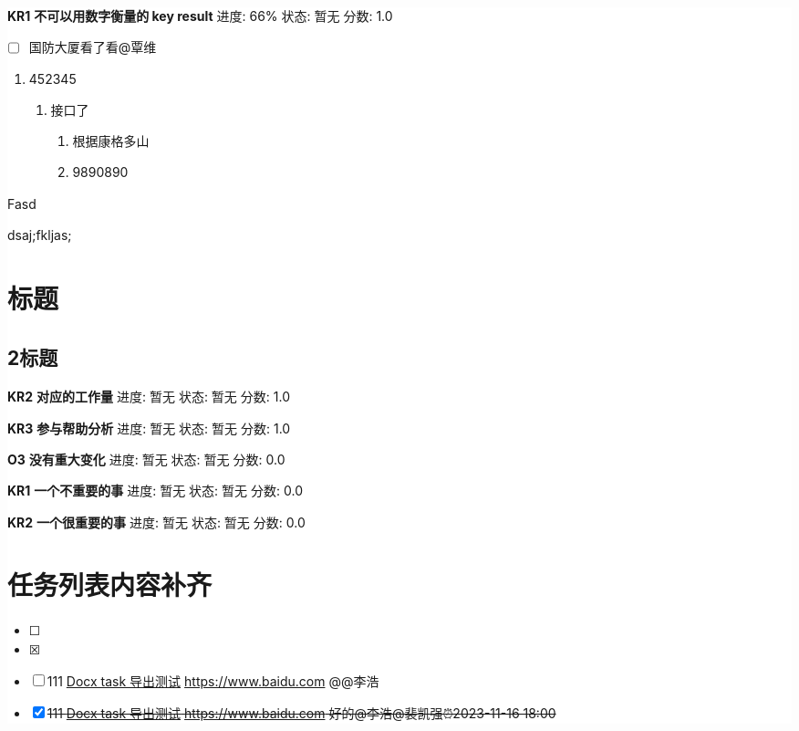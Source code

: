 **KR1** **不可以用数字衡量的 key result** 进度: 66% 状态: 暂无 分数: 1.0

* [ ] 国防大厦看了看@覃维



1. 452345

    1. 接口了

        1. 根据康格多山

        2. 9890890

Fasd

dsaj;fkljas;

# 标题

## 2标题



**KR2** **对应的工作量** 进度: 暂无 状态: 暂无 分数: 1.0



**KR3** **参与帮助分析** 进度: 暂无 状态: 暂无 分数: 1.0



**O3** **没有重大变化** 进度: 暂无 状态: 暂无 分数: 0.0



**KR1** **一个不重要的事** 进度: 暂无 状态: 暂无 分数: 0.0



**KR2** **一个很重要的事** 进度: 暂无 状态: 暂无 分数: 0.0



</div>

# 任务列表内容补齐

* [ ] 



* [x] 



* [ ] 111 [Docx task 导出测试](https://bytedance.feishu-boe.net/docx/BjVWdDThIomlZRxcqVjbfxiEcBd) [https://www\.baidu\.com](https%3A%2F%2Fwww.baidu.com) @@李浩



* [x] ~~111 [Docx task 导出测试](https://bytedance.feishu-boe.net/docx/BjVWdDThIomlZRxcqVjbfxiEcBd) [https://www\.baidu\.com](https%3A%2F%2Fwww.baidu.com) 好的@李浩@裴凯强⏰2023-11-16 18:00~~


